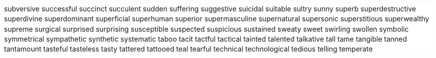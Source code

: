 subversive
successful
succinct
succulent
sudden
suffering
suggestive
suicidal
suitable
sultry
sunny
superb
superdestructive
superdivine
superdominant
superficial
superhuman
superior
supermasculine
supernatural
supersonic
superstitious
superwealthy
supreme
surgical
surprised
surprising
susceptible
suspected
suspicious
sustained
sweaty
sweet
swirling
swollen
symbolic
symmetrical
sympathetic
synthetic
systematic
taboo
tacit
tactful
tactical
tainted
talented
talkative
tall
tame
tangible
tanned
tantamount
tasteful
tasteless
tasty
tattered
tattooed
teal
tearful
technical
technological
tedious
telling
temperate